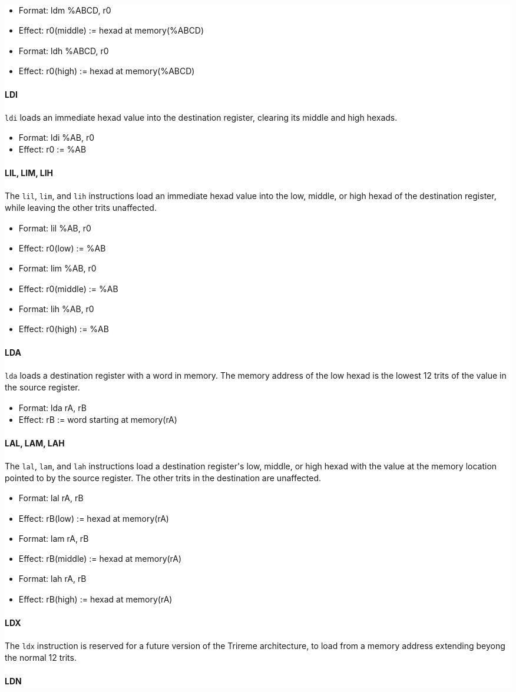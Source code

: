 * Format: ldm %ABCD, r0
* Effect: r0(middle) := hexad at memory(%ABCD)

* Format: ldh %ABCD, r0
* Effect: r0(high) := hexad at memory(%ABCD)

#### LDI

`ldi` loads an immediate hexad value into the destination register, clearing its middle and high hexads.

* Format: ldi %AB, r0
* Effect: r0 := %AB

#### LIL, LIM, LIH

The `lil`, `lim`, and `lih` instructions load an immediate hexad value into the low, middle, or high hexad of the destination register, while leaving the other trits unaffected.

* Format: lil %AB, r0
* Effect: r0(low) := %AB

* Format: lim %AB, r0
* Effect: r0(middle) := %AB

* Format: lih %AB, r0
* Effect: r0(high) := %AB

#### LDA

`lda` loads a destination register with a word in memory. The memory address of the low hexad is the lowest 12 trits of the value in the source register.

* Format: lda rA, rB
* Effect: rB := word starting at memory(rA)

#### LAL, LAM, LAH

The `lal`, `lam`, and `lah` instructions load a destination register's low, middle, or high hexad with the value at the memory location pointed to by the source register. The other trits in the destination are unaffected.

* Format: lal rA, rB
* Effect: rB(low) := hexad at memory(rA)

* Format: lam rA, rB
* Effect: rB(middle) := hexad at memory(rA)

* Format: lah rA, rB
* Effect: rB(high) := hexad at memory(rA)

#### LDX

The `ldx` instruction is reserved for a future version of the Trireme architecture, to load from a memory address extending beyong the normal 12 trits.

#### LDN
